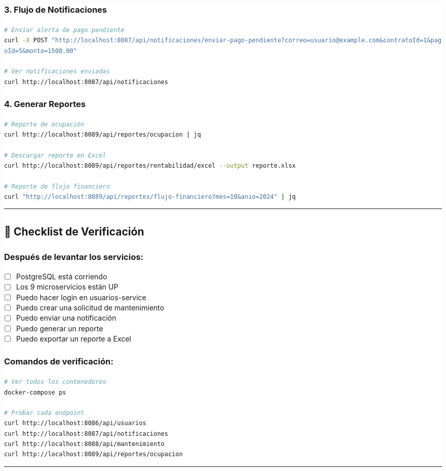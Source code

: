 ### 3. Flujo de Notificaciones

```bash
# Enviar alerta de pago pendiente
curl -X POST "http://localhost:8087/api/notificaciones/enviar-pago-pendiente?correo=usuario@example.com&contratoId=1&pagoId=5&monto=1500.00"

# Ver notificaciones enviadas
curl http://localhost:8087/api/notificaciones
```

### 4. Generar Reportes

```bash
# Reporte de ocupación
curl http://localhost:8089/api/reportes/ocupacion | jq

# Descargar reporte en Excel
curl http://localhost:8089/api/reportes/rentabilidad/excel --output reporte.xlsx

# Reporte de flujo financiero
curl "http://localhost:8089/api/reportes/flujo-financiero?mes=10&anio=2024" | jq
```

---

## 🎯 Checklist de Verificación

### Después de levantar los servicios:

- [ ] PostgreSQL está corriendo
- [ ] Los 9 microservicios están UP
- [ ] Puedo hacer login en usuarios-service
- [ ] Puedo crear una solicitud de mantenimiento
- [ ] Puedo enviar una notificación
- [ ] Puedo generar un reporte
- [ ] Puedo exportar un reporte a Excel

### Comandos de verificación:

```bash
# Ver todos los contenedores
docker-compose ps

# Probar cada endpoint
curl http://localhost:8086/api/usuarios
curl http://localhost:8087/api/notificaciones
curl http://localhost:8088/api/mantenimiento
curl http://localhost:8089/api/reportes/ocupacion
```

---
